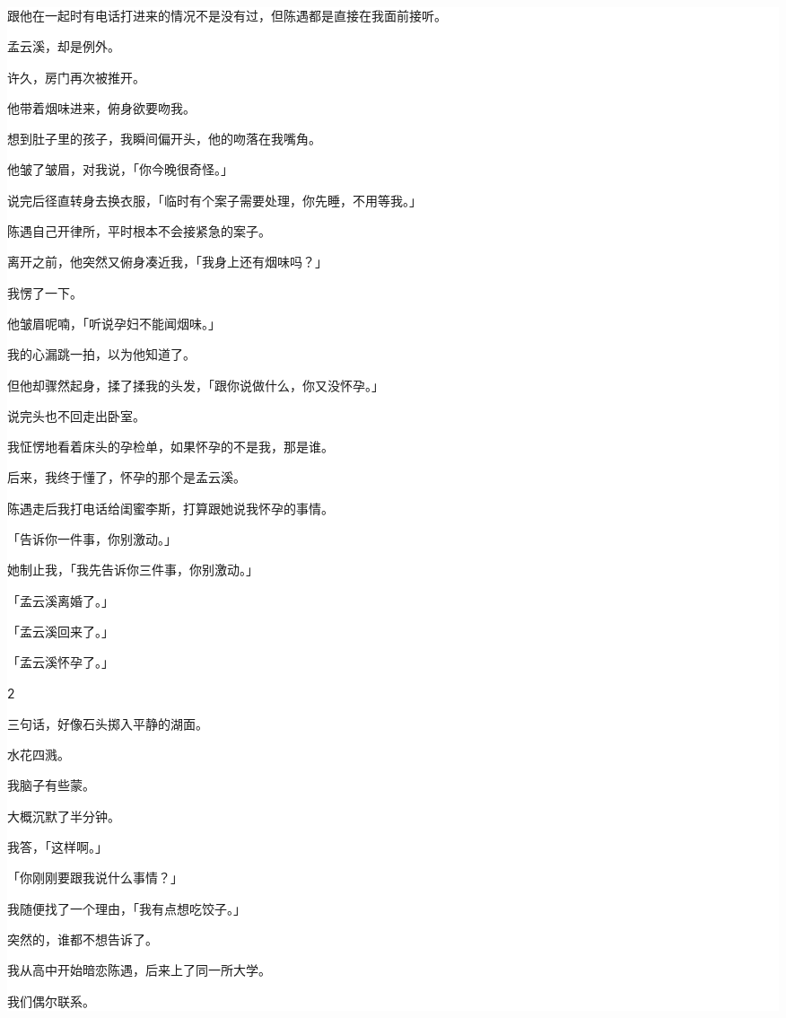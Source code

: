 跟他在一起时有电话打进来的情况不是没有过，但陈遇都是直接在我面前接听。

孟云溪，却是例外。

许久，房门再次被推开。

他带着烟味进来，俯身欲要吻我。

想到肚子里的孩子，我瞬间偏开头，他的吻落在我嘴角。

他皱了皱眉，对我说，「你今晚很奇怪。」

说完后径直转身去换衣服，「临时有个案子需要处理，你先睡，不用等我。」

陈遇自己开律所，平时根本不会接紧急的案子。

离开之前，他突然又俯身凑近我，「我身上还有烟味吗？」

我愣了一下。

他皱眉呢喃，「听说孕妇不能闻烟味。」

我的心漏跳一拍，以为他知道了。

但他却骤然起身，揉了揉我的头发，「跟你说做什么，你又没怀孕。」

说完头也不回走出卧室。

我怔愣地看着床头的孕检单，如果怀孕的不是我，那是谁。

后来，我终于懂了，怀孕的那个是孟云溪。

陈遇走后我打电话给闺蜜李斯，打算跟她说我怀孕的事情。

「告诉你一件事，你别激动。」

她制止我，「我先告诉你三件事，你别激动。」

「孟云溪离婚了。」

「孟云溪回来了。」

「孟云溪怀孕了。」

2

三句话，好像石头掷入平静的湖面。

水花四溅。

我脑子有些蒙。

大概沉默了半分钟。

我答，「这样啊。」

「你刚刚要跟我说什么事情？」

我随便找了一个理由，「我有点想吃饺子。」

突然的，谁都不想告诉了。

我从高中开始暗恋陈遇，后来上了同一所大学。

我们偶尔联系。

